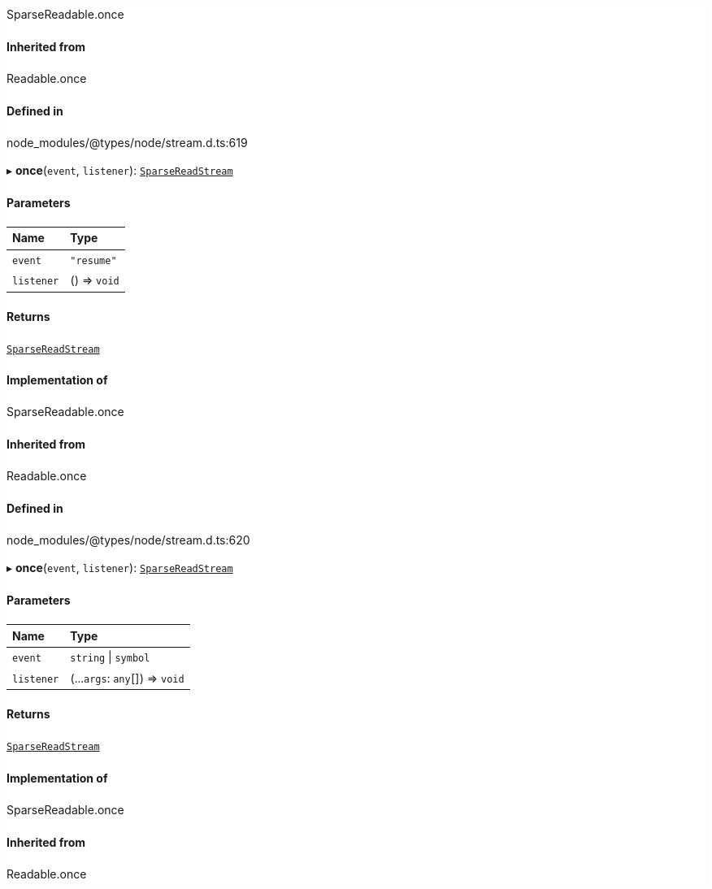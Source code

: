 SparseReadable.once

#### Inherited from

Readable.once

#### Defined in

node_modules/@types/node/stream.d.ts:619

▸ **once**(`event`, `listener`): [`SparseReadStream`](sparseStream.SparseReadStream.md)

#### Parameters

| Name | Type |
| :------ | :------ |
| `event` | ``"resume"`` |
| `listener` | () => `void` |

#### Returns

[`SparseReadStream`](sparseStream.SparseReadStream.md)

#### Implementation of

SparseReadable.once

#### Inherited from

Readable.once

#### Defined in

node_modules/@types/node/stream.d.ts:620

▸ **once**(`event`, `listener`): [`SparseReadStream`](sparseStream.SparseReadStream.md)

#### Parameters

| Name | Type |
| :------ | :------ |
| `event` | `string` \| `symbol` |
| `listener` | (...`args`: `any`[]) => `void` |

#### Returns

[`SparseReadStream`](sparseStream.SparseReadStream.md)

#### Implementation of

SparseReadable.once

#### Inherited from

Readable.once

